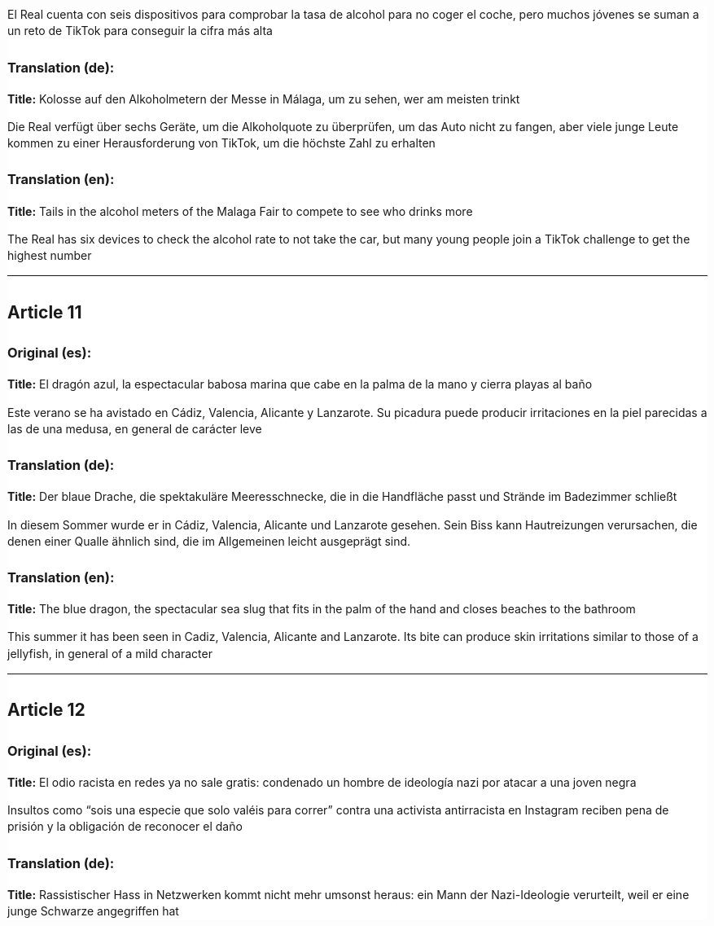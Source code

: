 El Real cuenta con seis dispositivos para comprobar la tasa de alcohol para no coger el coche, pero muchos jóvenes se suman a un reto de TikTok para conseguir la cifra más alta

### Translation (de):
**Title:** Kolosse auf den Alkoholmetern der Messe in Málaga, um zu sehen, wer am meisten trinkt

Die Real verfügt über sechs Geräte, um die Alkoholquote zu überprüfen, um das Auto nicht zu fangen, aber viele junge Leute kommen zu einer Herausforderung von TikTok, um die höchste Zahl zu erhalten

### Translation (en):
**Title:** Tails in the alcohol meters of the Malaga Fair to compete to see who drinks more

The Real has six devices to check the alcohol rate to not take the car, but many young people join a TikTok challenge to get the highest number

---

## Article 11
### Original (es):
**Title:** El dragón azul, la espectacular babosa marina que cabe en la palma de la mano y cierra playas al baño

Este verano se ha avistado en Cádiz, Valencia, Alicante y Lanzarote. Su picadura puede producir irritaciones en la piel parecidas a las de una medusa, en general de carácter leve

### Translation (de):
**Title:** Der blaue Drache, die spektakuläre Meeresschnecke, die in die Handfläche passt und Strände im Badezimmer schließt

In diesem Sommer wurde er in Cádiz, Valencia, Alicante und Lanzarote gesehen. Sein Biss kann Hautreizungen verursachen, die denen einer Qualle ähnlich sind, die im Allgemeinen leicht ausgeprägt sind.

### Translation (en):
**Title:** The blue dragon, the spectacular sea slug that fits in the palm of the hand and closes beaches to the bathroom

This summer it has been seen in Cadiz, Valencia, Alicante and Lanzarote. Its bite can produce skin irritations similar to those of a jellyfish, in general of a mild character

---

## Article 12
### Original (es):
**Title:** El odio racista en redes ya no sale gratis: condenado un hombre de ideología nazi por atacar a una joven negra

Insultos como “sois una especie que solo valéis para correr” contra una activista antirracista en Instagram reciben pena de prisión y la obligación de reconocer el daño

### Translation (de):
**Title:** Rassistischer Hass in Netzwerken kommt nicht mehr umsonst heraus: ein Mann der Nazi-Ideologie verurteilt, weil er eine junge Schwarze angegriffen hat
